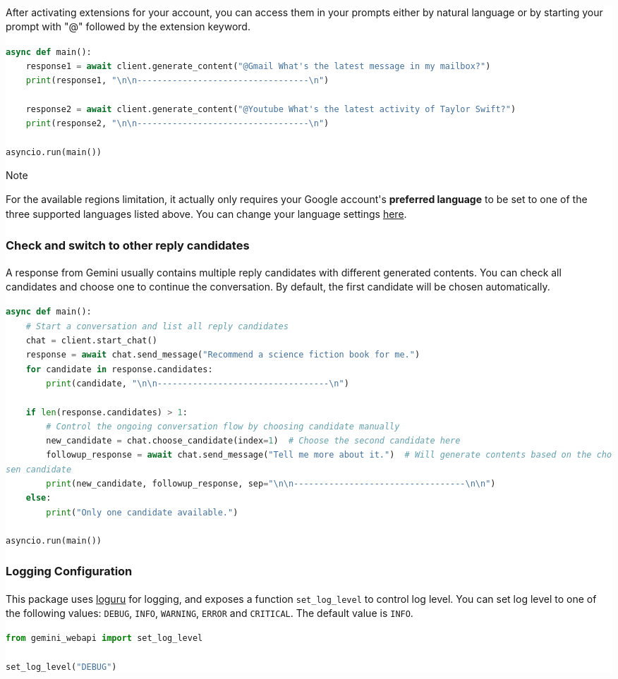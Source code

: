 After activating extensions for your account, you can access them in your prompts either by natural language or by starting your prompt with "@" followed by the extension keyword.

```python
async def main():
    response1 = await client.generate_content("@Gmail What's the latest message in my mailbox?")
    print(response1, "\n\n----------------------------------\n")

    response2 = await client.generate_content("@Youtube What's the latest activity of Taylor Swift?")
    print(response2, "\n\n----------------------------------\n")

asyncio.run(main())
```

> [!NOTE]
>
> For the available regions limitation, it actually only requires your Google account's **preferred language** to be set to one of the three supported languages listed above. You can change your language settings [here](https://myaccount.google.com/language).

### Check and switch to other reply candidates

A response from Gemini usually contains multiple reply candidates with different generated contents. You can check all candidates and choose one to continue the conversation. By default, the first candidate will be chosen automatically.

```python
async def main():
    # Start a conversation and list all reply candidates
    chat = client.start_chat()
    response = await chat.send_message("Recommend a science fiction book for me.")
    for candidate in response.candidates:
        print(candidate, "\n\n----------------------------------\n")

    if len(response.candidates) > 1:
        # Control the ongoing conversation flow by choosing candidate manually
        new_candidate = chat.choose_candidate(index=1)  # Choose the second candidate here
        followup_response = await chat.send_message("Tell me more about it.")  # Will generate contents based on the chosen candidate
        print(new_candidate, followup_response, sep="\n\n----------------------------------\n\n")
    else:
        print("Only one candidate available.")

asyncio.run(main())
```

### Logging Configuration

This package uses [loguru](https://loguru.readthedocs.io/en/stable/) for logging, and exposes a function `set_log_level` to control log level. You can set log level to one of the following values: `DEBUG`, `INFO`, `WARNING`, `ERROR` and `CRITICAL`. The default value is `INFO`.

```python
from gemini_webapi import set_log_level

set_log_level("DEBUG")
```
